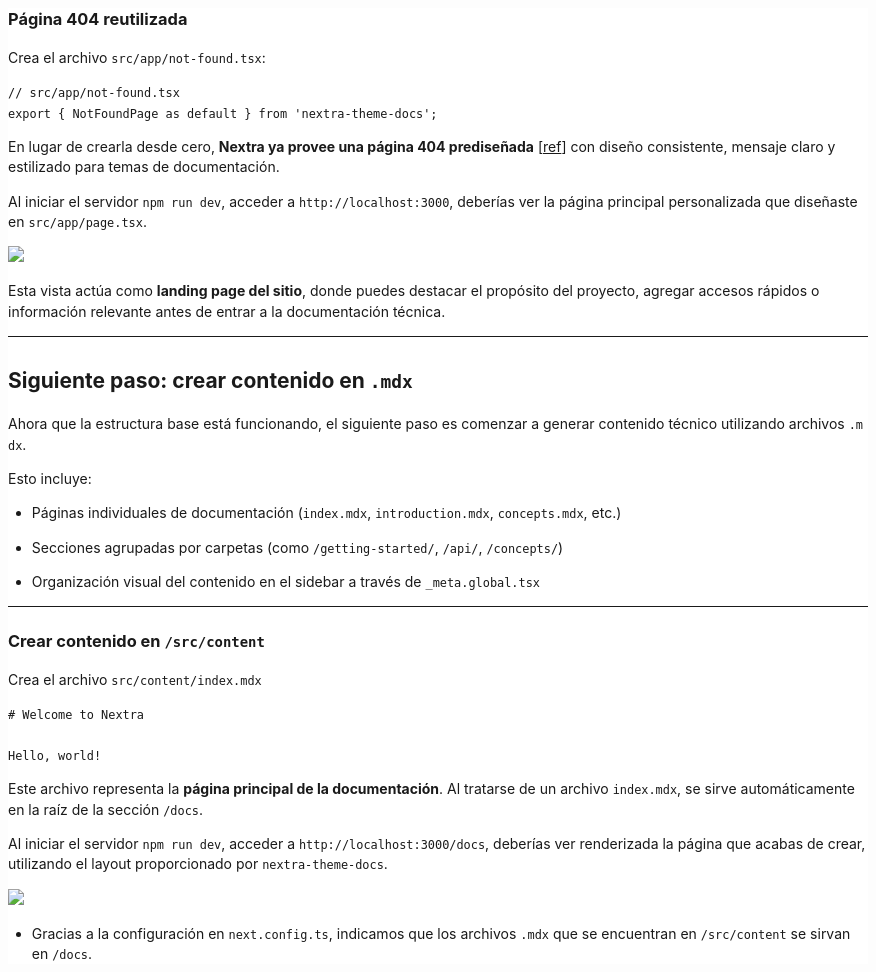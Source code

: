 
### Página 404 reutilizada

Crea el archivo `src/app/not-found.tsx`:

```tsx
// src/app/not-found.tsx
export { NotFoundPage as default } from 'nextra-theme-docs';
```

En lugar de crearla desde cero, **Nextra ya provee una página 404 prediseñada** [[ref](https://nextra.site/docs/docs-theme/built-ins/not-found)] con diseño consistente, mensaje claro y estilizado para temas de documentación.

Al iniciar el servidor `npm run dev`, acceder a `http://localhost:3000`, deberías ver la página principal personalizada que diseñaste en `src/app/page.tsx`.

![](https://cdn-images-1.medium.com/max/1600/1*9OgFB3Ktt7LqZjO3Pg5Ksg.png)

Esta vista actúa como **landing page del sitio**, donde puedes destacar el propósito del proyecto, agregar accesos rápidos o información relevante antes de entrar a la documentación técnica.

---

## Siguiente paso: crear contenido en `.mdx`

Ahora que la estructura base está funcionando, el siguiente paso es comenzar a generar contenido técnico utilizando archivos `.mdx`.

Esto incluye:

- Páginas individuales de documentación (`index.mdx`, `introduction.mdx`, `concepts.mdx`, etc.)

- Secciones agrupadas por carpetas (como `/getting-started/`, `/api/`, `/concepts/`)
- Organización visual del contenido en el sidebar a través de `_meta.global.tsx`

---

### Crear contenido en `/src/content`

Crea el archivo `src/content/index.mdx`

```mdx
# Welcome to Nextra

Hello, world!
```

Este archivo representa la **página principal de la documentación**. Al tratarse de un archivo `index.mdx`, se sirve automáticamente en la raíz de la sección `/docs`.

Al iniciar el servidor `npm run dev`, acceder a `http://localhost:3000/docs`, deberías ver renderizada la página que acabas de crear, utilizando el layout proporcionado por `nextra-theme-docs`.

![](https://cdn-images-1.medium.com/max/1600/1*xFRMkw7PsNWaR9yTcvAvSg.png)

- Gracias a la configuración en `next.config.ts`, indicamos que los archivos `.mdx` que se encuentran en `/src/content` se sirvan en `/docs`.
